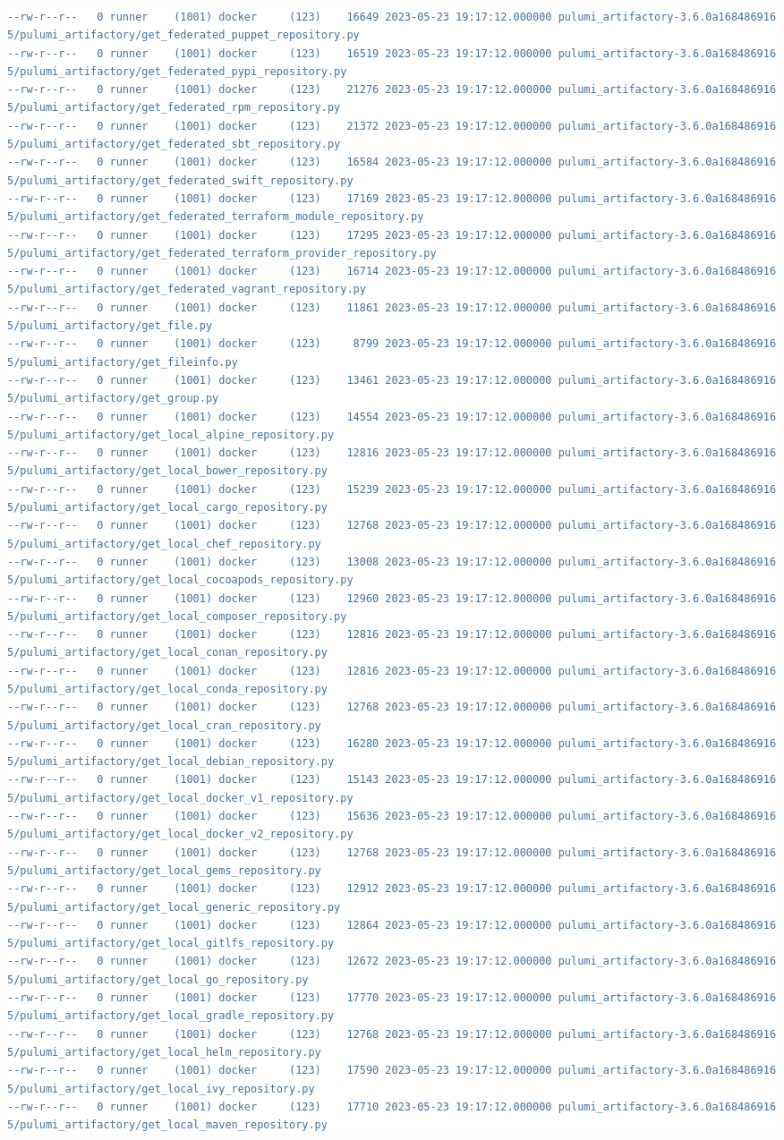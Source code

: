 ```diff
--rw-r--r--   0 runner    (1001) docker     (123)    16649 2023-05-23 19:17:12.000000 pulumi_artifactory-3.6.0a1684869165/pulumi_artifactory/get_federated_puppet_repository.py
--rw-r--r--   0 runner    (1001) docker     (123)    16519 2023-05-23 19:17:12.000000 pulumi_artifactory-3.6.0a1684869165/pulumi_artifactory/get_federated_pypi_repository.py
--rw-r--r--   0 runner    (1001) docker     (123)    21276 2023-05-23 19:17:12.000000 pulumi_artifactory-3.6.0a1684869165/pulumi_artifactory/get_federated_rpm_repository.py
--rw-r--r--   0 runner    (1001) docker     (123)    21372 2023-05-23 19:17:12.000000 pulumi_artifactory-3.6.0a1684869165/pulumi_artifactory/get_federated_sbt_repository.py
--rw-r--r--   0 runner    (1001) docker     (123)    16584 2023-05-23 19:17:12.000000 pulumi_artifactory-3.6.0a1684869165/pulumi_artifactory/get_federated_swift_repository.py
--rw-r--r--   0 runner    (1001) docker     (123)    17169 2023-05-23 19:17:12.000000 pulumi_artifactory-3.6.0a1684869165/pulumi_artifactory/get_federated_terraform_module_repository.py
--rw-r--r--   0 runner    (1001) docker     (123)    17295 2023-05-23 19:17:12.000000 pulumi_artifactory-3.6.0a1684869165/pulumi_artifactory/get_federated_terraform_provider_repository.py
--rw-r--r--   0 runner    (1001) docker     (123)    16714 2023-05-23 19:17:12.000000 pulumi_artifactory-3.6.0a1684869165/pulumi_artifactory/get_federated_vagrant_repository.py
--rw-r--r--   0 runner    (1001) docker     (123)    11861 2023-05-23 19:17:12.000000 pulumi_artifactory-3.6.0a1684869165/pulumi_artifactory/get_file.py
--rw-r--r--   0 runner    (1001) docker     (123)     8799 2023-05-23 19:17:12.000000 pulumi_artifactory-3.6.0a1684869165/pulumi_artifactory/get_fileinfo.py
--rw-r--r--   0 runner    (1001) docker     (123)    13461 2023-05-23 19:17:12.000000 pulumi_artifactory-3.6.0a1684869165/pulumi_artifactory/get_group.py
--rw-r--r--   0 runner    (1001) docker     (123)    14554 2023-05-23 19:17:12.000000 pulumi_artifactory-3.6.0a1684869165/pulumi_artifactory/get_local_alpine_repository.py
--rw-r--r--   0 runner    (1001) docker     (123)    12816 2023-05-23 19:17:12.000000 pulumi_artifactory-3.6.0a1684869165/pulumi_artifactory/get_local_bower_repository.py
--rw-r--r--   0 runner    (1001) docker     (123)    15239 2023-05-23 19:17:12.000000 pulumi_artifactory-3.6.0a1684869165/pulumi_artifactory/get_local_cargo_repository.py
--rw-r--r--   0 runner    (1001) docker     (123)    12768 2023-05-23 19:17:12.000000 pulumi_artifactory-3.6.0a1684869165/pulumi_artifactory/get_local_chef_repository.py
--rw-r--r--   0 runner    (1001) docker     (123)    13008 2023-05-23 19:17:12.000000 pulumi_artifactory-3.6.0a1684869165/pulumi_artifactory/get_local_cocoapods_repository.py
--rw-r--r--   0 runner    (1001) docker     (123)    12960 2023-05-23 19:17:12.000000 pulumi_artifactory-3.6.0a1684869165/pulumi_artifactory/get_local_composer_repository.py
--rw-r--r--   0 runner    (1001) docker     (123)    12816 2023-05-23 19:17:12.000000 pulumi_artifactory-3.6.0a1684869165/pulumi_artifactory/get_local_conan_repository.py
--rw-r--r--   0 runner    (1001) docker     (123)    12816 2023-05-23 19:17:12.000000 pulumi_artifactory-3.6.0a1684869165/pulumi_artifactory/get_local_conda_repository.py
--rw-r--r--   0 runner    (1001) docker     (123)    12768 2023-05-23 19:17:12.000000 pulumi_artifactory-3.6.0a1684869165/pulumi_artifactory/get_local_cran_repository.py
--rw-r--r--   0 runner    (1001) docker     (123)    16280 2023-05-23 19:17:12.000000 pulumi_artifactory-3.6.0a1684869165/pulumi_artifactory/get_local_debian_repository.py
--rw-r--r--   0 runner    (1001) docker     (123)    15143 2023-05-23 19:17:12.000000 pulumi_artifactory-3.6.0a1684869165/pulumi_artifactory/get_local_docker_v1_repository.py
--rw-r--r--   0 runner    (1001) docker     (123)    15636 2023-05-23 19:17:12.000000 pulumi_artifactory-3.6.0a1684869165/pulumi_artifactory/get_local_docker_v2_repository.py
--rw-r--r--   0 runner    (1001) docker     (123)    12768 2023-05-23 19:17:12.000000 pulumi_artifactory-3.6.0a1684869165/pulumi_artifactory/get_local_gems_repository.py
--rw-r--r--   0 runner    (1001) docker     (123)    12912 2023-05-23 19:17:12.000000 pulumi_artifactory-3.6.0a1684869165/pulumi_artifactory/get_local_generic_repository.py
--rw-r--r--   0 runner    (1001) docker     (123)    12864 2023-05-23 19:17:12.000000 pulumi_artifactory-3.6.0a1684869165/pulumi_artifactory/get_local_gitlfs_repository.py
--rw-r--r--   0 runner    (1001) docker     (123)    12672 2023-05-23 19:17:12.000000 pulumi_artifactory-3.6.0a1684869165/pulumi_artifactory/get_local_go_repository.py
--rw-r--r--   0 runner    (1001) docker     (123)    17770 2023-05-23 19:17:12.000000 pulumi_artifactory-3.6.0a1684869165/pulumi_artifactory/get_local_gradle_repository.py
--rw-r--r--   0 runner    (1001) docker     (123)    12768 2023-05-23 19:17:12.000000 pulumi_artifactory-3.6.0a1684869165/pulumi_artifactory/get_local_helm_repository.py
--rw-r--r--   0 runner    (1001) docker     (123)    17590 2023-05-23 19:17:12.000000 pulumi_artifactory-3.6.0a1684869165/pulumi_artifactory/get_local_ivy_repository.py
--rw-r--r--   0 runner    (1001) docker     (123)    17710 2023-05-23 19:17:12.000000 pulumi_artifactory-3.6.0a1684869165/pulumi_artifactory/get_local_maven_repository.py
```